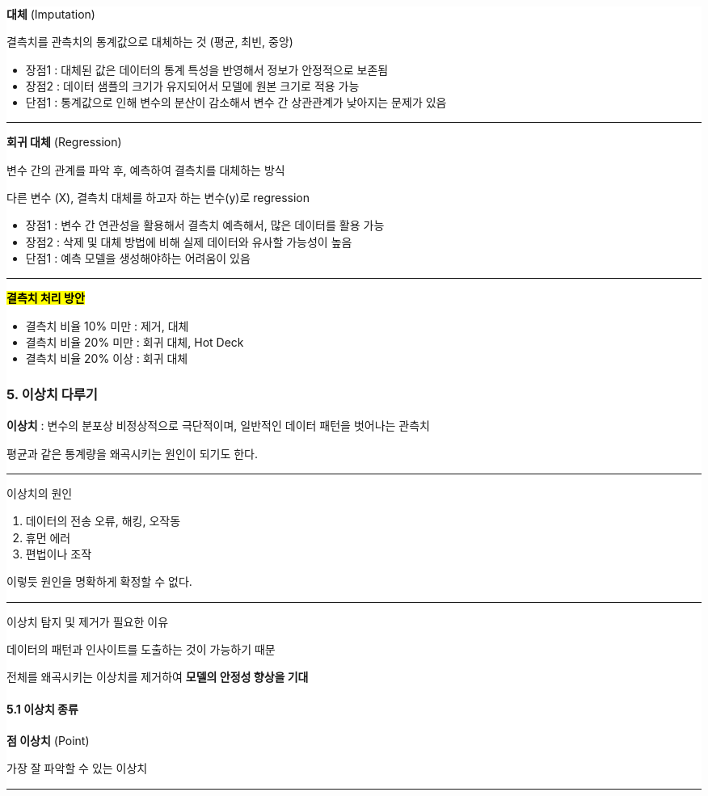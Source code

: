 
**대체** (Imputation)

결측치를 관측치의 통계값으로 대체하는 것 (평균, 최빈, 중앙)

* 장점1 : 대체된 값은 데이터의 통계 특성을 반영해서 정보가 안정적으로 보존됨
* 장점2 : 데이터 샘플의 크기가 유지되어서 모델에 원본 크기로 적용 가능
* 단점1 : 통계값으로 인해 변수의 분산이 감소해서 변수 간 상관관계가 낮아지는 문제가 있음

---

**회귀 대체** (Regression)

변수 간의 관계를 파악 후, 예측하여 결측치를 대체하는 방식

다른 변수 (X), 결측치 대체를 하고자 하는 변수(y)로 regression

* 장점1 : 변수 간 연관성을 활용해서 결측치 예측해서, 많은 데이터를 활용 가능
* 장점2 : 삭제 및 대체 방법에 비해 실제 데이터와 유사할 가능성이 높음
* 단점1 : 예측 모델을 생성해야하는 어려움이 있음

---

**<mark>결측치 처리 방안</mark>**

* 결측치 비율 10% 미만 : 제거, 대체
* 결측치 비율 20% 미만 : 회귀 대체, Hot Deck
* 결측치 비율 20% 이상 : 회귀 대체


### 5. 이상치 다루기

**이상치** : 변수의 분포상 비정상적으로 극단적이며, 일반적인 데이터 패턴을 벗어나는 관측치

평균과 같은 통계량을 왜곡시키는 원인이 되기도 한다.

---

이상치의 원인

1. 데이터의 전송 오류, 해킹, 오작동
2. 휴먼 에러
3. 편법이나 조작

이렇듯 원인을 명확하게 확정할 수 없다.

---

이상치 탐지 및 제거가 필요한 이유

데이터의 패턴과 인사이트를 도출하는 것이 가능하기 때문

전체를 왜곡시키는 이상치를 제거하여 **모델의 안정성 향상을 기대**

#### 5.1 이상치 종류

**점 이상치** (Point)

가장 잘 파악할 수 있는 이상치

---
